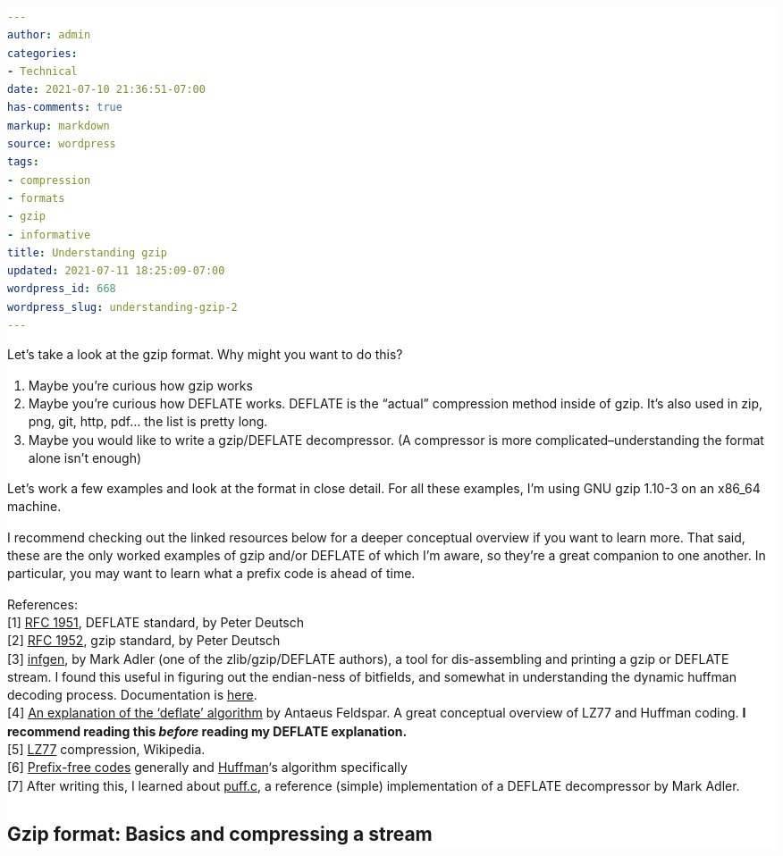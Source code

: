 ```yaml
---
author: admin
categories:
- Technical
date: 2021-07-10 21:36:51-07:00
has-comments: true
markup: markdown
source: wordpress
tags:
- compression
- formats
- gzip
- informative
title: Understanding gzip
updated: 2021-07-11 18:25:09-07:00
wordpress_id: 668
wordpress_slug: understanding-gzip-2
---
```

Let’s take a look at the gzip format. Why might you want to do this?

1.  Maybe you’re curious how gzip works
2.  Maybe you’re curious how DEFLATE works. DEFLATE is the “actual” compression method inside of gzip. It’s also used in zip, png, git, http, pdf… the list is pretty long.
3.  Maybe you would like to write a gzip/DEFLATE decompressor. (A compressor is more complicated–understanding the format alone isn’t enough)

Let’s work a few examples and look at the format in close detail. For all these examples, I’m using GNU gzip 1.10-3 on an x86\_64 machine.

I recommend checking out the linked resources below for a deeper conceptual overview if you want to learn more. That said, these are the only worked examples of gzip and/or DEFLATE of which I’m aware, so they’re a great companion to one another. In particular, you may want to learn what a prefix code is ahead of time.

References:  
\[1\] [RFC 1951](https://www.rfc-editor.org/rfc/rfc1951.txt), DEFLATE standard, by Peter Deutsch  
\[2\] [RFC 1952](https://www.rfc-editor.org/rfc/rfc1952.txt), gzip standard, by Peter Deutsch  
\[3\] [infgen](https://github.com/madler/infgen), by Mark Adler (one of the zlib/gzip/DEFLATE authors), a tool for dis-assembling and printing a gzip or DEFLATE stream. I found this useful in figuring out the endian-ness of bitfields, and somewhat in understanding the dynamic huffman decoding process. Documentation is [here](https://github.com/madler/infgen/blob/master/infgen.c).  
\[4\] [An explanation of the ‘deflate’ algorithm](https://zlib.net/feldspar.html) by Antaeus Feldspar. A great conceptual overview of LZ77 and Huffman coding. **I recommend reading this *before* reading my DEFLATE explanation.**  
\[5\] [LZ77](https://en.wikipedia.org/wiki/LZ77_and_LZ78) compression, Wikipedia.  
\[6\] [Prefix-free codes](https://en.wikipedia.org/wiki/Prefix_code) generally and [Huffman](https://en.wikipedia.org/wiki/Huffman_coding)‘s algorithm specifically  
\[7\] After writing this, I learned about [puff.c](https://github.com/madler/zlib/blob/master/contrib/puff/puff.c), a reference (simple) implementation of a DEFLATE decompressor by Mark Adler.

## Gzip format: Basics and compressing a stream
